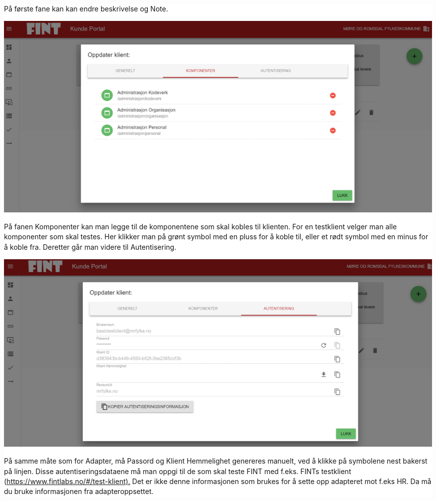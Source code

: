 På første fane kan kan endre beskrivelse og Note.

![ill14](../_media/kundeportal-14.png)

På fanen Komponenter kan man legge til de komponentene som skal kobles til klienten. For en testklient velger man alle komponenter som skal testes. Her klikker man på grønt symbol med en pluss for å koble til, eller et rødt symbol med en minus for å koble fra. Deretter går man videre til Autentisering.

![ill15](../_media/kundeportal-15.png)

På samme måte som for Adapter, må Passord og Klient Hemmelighet genereres manuelt, ved å klikke på symbolene nest bakerst på linjen. Disse autentiseringsdataene må man oppgi til de som skal teste FINT med f.eks. FINTs testklient (<https://www.fintlabs.no/#/test-klient).> Det er ikke denne informasjonen som brukes for å sette opp adapteret mot f.eks HR. Da må du bruke informasjonen fra adapteroppsettet.
